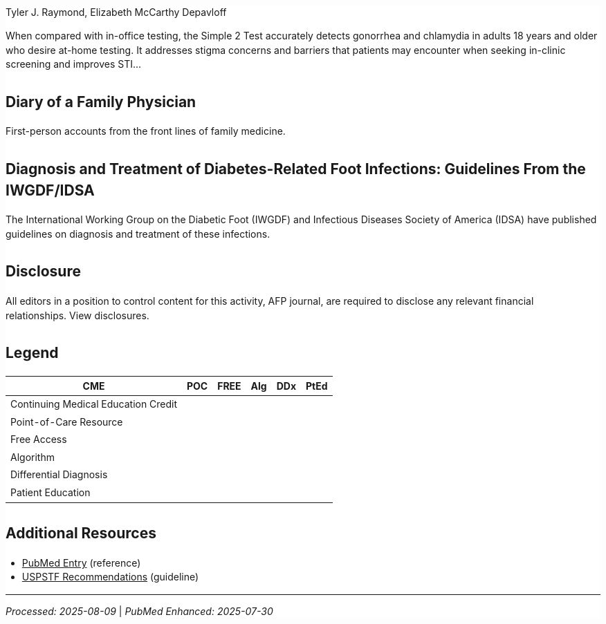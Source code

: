 Tyler J. Raymond, Elizabeth McCarthy Depavloff

When compared with in-office testing, the Simple 2 Test accurately detects gonorrhea and chlamydia in adults 18 years and older who desire at-home testing. It addresses stigma concerns and barriers that patients may encounter when seeking in-clinic screening and improves STI...

## Diary of a Family Physician

First-person accounts from the front lines of family medicine.

## Diagnosis and Treatment of Diabetes-Related Foot Infections: Guidelines From the IWGDF/IDSA

The International Working Group on the Diabetic Foot (IWGDF) and Infectious Diseases Society of America (IDSA) have published guidelines on diagnosis and treatment of these infections.

## Disclosure

All editors in a position to control content for this activity, AFP journal, are required to disclose any relevant financial relationships. View disclosures.

## Legend

| CME | POC | FREE | Alg | DDx | PtEd |
|---|---|---|---|---|---|
| Continuing Medical Education Credit |
| Point-of-Care Resource |
| Free Access |
| Algorithm |
| Differential Diagnosis |
| Patient Education |

## Additional Resources

- [PubMed Entry](https://pubmed.ncbi.nlm.nih.gov/40531150/) (reference)
- [USPSTF Recommendations](https://www.uspreventiveservicestaskforce.org/) (guideline)

---

*Processed: 2025-08-09* | *PubMed Enhanced: 2025-07-30*
